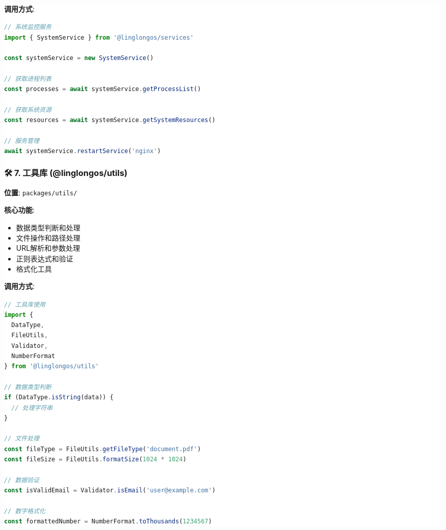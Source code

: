 **调用方式**:
```typescript
// 系统监控服务
import { SystemService } from '@linglongos/services'

const systemService = new SystemService()

// 获取进程列表
const processes = await systemService.getProcessList()

// 获取系统资源
const resources = await systemService.getSystemResources()

// 服务管理
await systemService.restartService('nginx')
```

### 🛠️ 7. 工具库 (@linglongos/utils)

**位置**: `packages/utils/`

**核心功能**:
- 数据类型判断和处理
- 文件操作和路径处理
- URL解析和参数处理
- 正则表达式和验证
- 格式化工具

**调用方式**:
```typescript
// 工具库使用
import { 
  DataType, 
  FileUtils, 
  Validator, 
  NumberFormat 
} from '@linglongos/utils'

// 数据类型判断
if (DataType.isString(data)) {
  // 处理字符串
}

// 文件处理
const fileType = FileUtils.getFileType('document.pdf')
const fileSize = FileUtils.formatSize(1024 * 1024)

// 数据验证
const isValidEmail = Validator.isEmail('user@example.com')

// 数字格式化
const formattedNumber = NumberFormat.toThousands(1234567)
```
